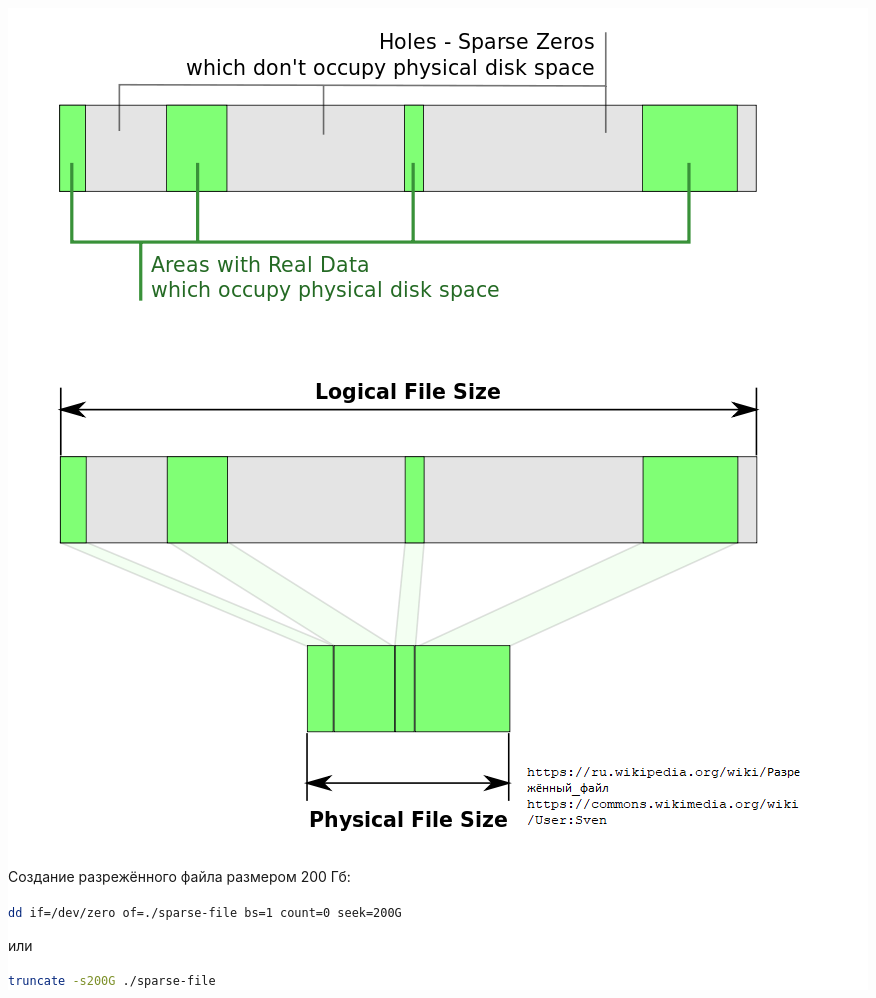 ![sparse](img/img001.png)

Cоздание разрежённого файла размером 200 Гб:

```bash
dd if=/dev/zero of=./sparse-file bs=1 count=0 seek=200G
```

или

```bash
truncate -s200G ./sparse-file
```
